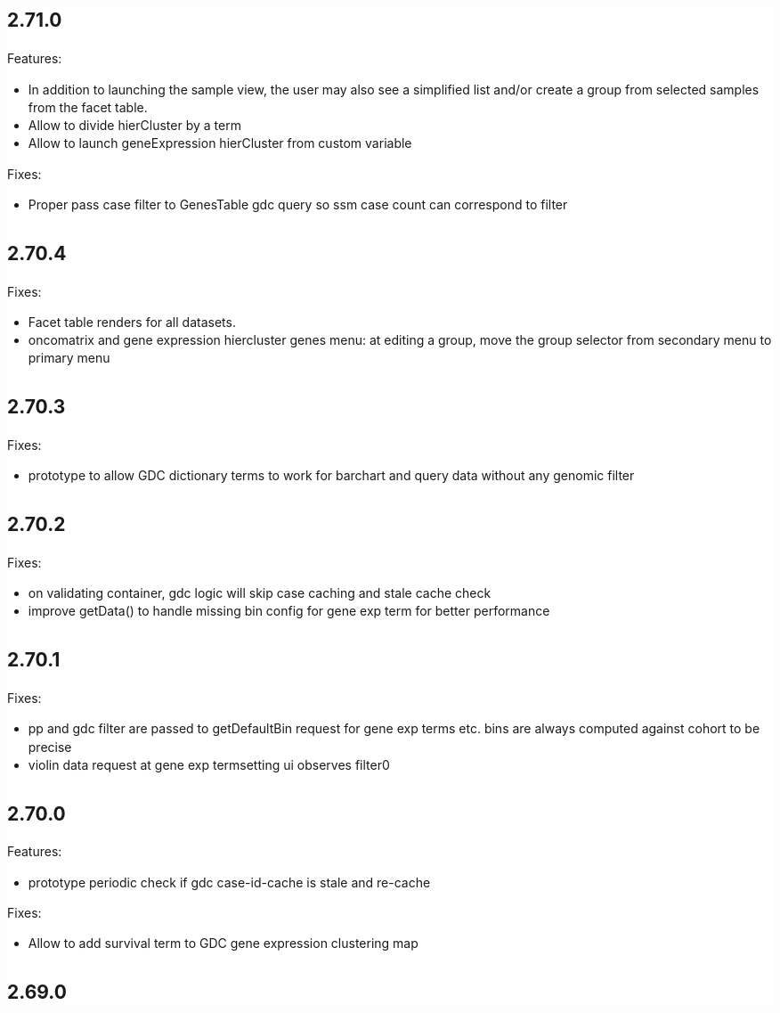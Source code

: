 
## 2.71.0

Features:
- In addition to launching the sample view, the user may also see a simplified list and/or create a group from selected samples from the facet table.
- Allow to divide hierCluster by a term
- Allow to launch geneExpression hierCluster from custom variable

Fixes:
- Proper pass case filter to GenesTable gdc query so ssm case count can correspond to filter


## 2.70.4

Fixes:
- Facet table renders for all datasets.
- oncomatrix and gene expression hiercluster genes menu: at editing a group, move the group selector from secondary menu to primary menu


## 2.70.3

Fixes:
- prototype to allow GDC dictionary terms to work for barchart and query data without any genomic filter


## 2.70.2

Fixes:
- on validating container, gdc logic will skip case caching and stale cache check
- improve getData() to handle missing bin config for gene exp term for better performance


## 2.70.1

Fixes:
- pp and gdc filter are passed to getDefaultBin request for gene exp terms etc. bins are always computed against cohort to be precise
- violin data request at gene exp termsetting ui observes filter0


## 2.70.0

Features:
- prototype periodic check if gdc case-id-cache is stale and re-cache

Fixes:
- Allow to add survival term to GDC gene expression clustering map


## 2.69.0
